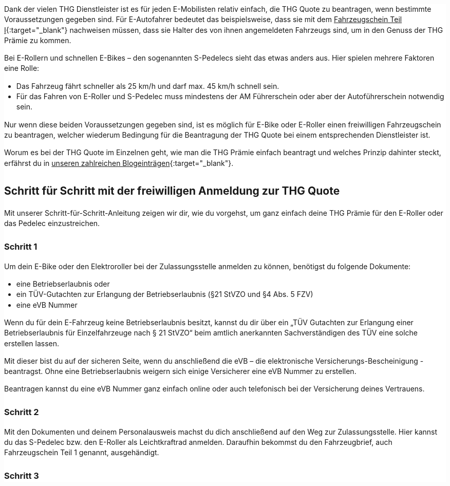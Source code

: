 Dank der vielen THG Dienstleister ist es für jeden E-Mobilisten relativ einfach, die THG Quote zu beantragen, wenn bestimmte Voraussetzungen gegeben sind. Für E-Autofahrer bedeutet das beispielsweise, dass sie mit dem  [Fahrzeugschein Teil I](/blog/2022/06/15/fahrzeugschein-vorraussetzung-fuer-die-thg-quote/){:target="_blank"} nachweisen müssen, dass sie Halter des von ihnen angemeldeten Fahrzeugs sind, um in den Genuss der THG Prämie zu kommen.

Bei E-Rollern und schnellen E-Bikes – den sogenannten S-Pedelecs sieht das etwas anders aus. Hier spielen mehrere Faktoren eine Rolle:

- Das Fahrzeug fährt schneller als 25 km/h und darf max. 45 km/h schnell sein.
- Für das Fahren von E-Roller und S-Pedelec muss mindestens der AM Führerschein oder aber der Autoführerschein notwendig sein.

Nur wenn diese beiden Voraussetzungen gegeben sind, ist es möglich für E-Bike oder E-Roller einen freiwilligen Fahrzeugschein zu beantragen, welcher wiederum Bedingung für die Beantragung der THG Quote bei einem entsprechenden Dienstleister ist.

Worum es bei der THG Quote im Einzelnen geht, wie man die THG Prämie einfach beantragt und welches Prinzip dahinter steckt, erfährst du in [unseren zahlreichen Blogeinträgen](https://www.wirkaufendeinethg.de/blog/){:target="_blank"}.   

## Schritt für Schritt mit der freiwilligen Anmeldung zur THG Quote

Mit unserer Schritt-für-Schritt-Anleitung zeigen wir dir, wie du vorgehst, um ganz einfach deine THG Prämie für den E-Roller oder das Pedelec einzustreichen.

### Schritt 1

Um dein E-Bike oder den Elektroroller bei der Zulassungsstelle anmelden zu können, benötigst du folgende Dokumente:

- eine Betriebserlaubnis oder
- ein TÜV-Gutachten zur Erlangung der Betriebserlaubnis (§21 StVZO und §4 Abs. 5 FZV)
- eine eVB Nummer
  
Wenn du für dein E-Fahrzeug keine Betriebserlaubnis besitzt, kannst du dir über ein „TÜV Gutachten zur Erlangung einer Betriebserlaubnis für Einzelfahrzeuge nach § 21 StVZO“ beim amtlich anerkannten Sachverständigen des TÜV eine solche erstellen lassen.

Mit dieser bist du auf der sicheren Seite, wenn du anschließend die eVB – die elektronische Versicherungs-Bescheinigung - beantragst. Ohne eine Betriebserlaubnis weigern sich einige Versicherer eine eVB Nummer zu erstellen.

Beantragen kannst du eine eVB Nummer ganz einfach online oder auch telefonisch bei der Versicherung deines Vertrauens.

### Schritt 2

Mit den Dokumenten und deinem Personalausweis machst du dich anschließend auf den Weg zur Zulassungsstelle. Hier kannst du das S-Pedelec bzw. den E-Roller als Leichtkraftrad anmelden. Daraufhin bekommst du den Fahrzeugbrief, auch Fahrzeugschein Teil 1 genannt, ausgehändigt.

### Schritt 3
